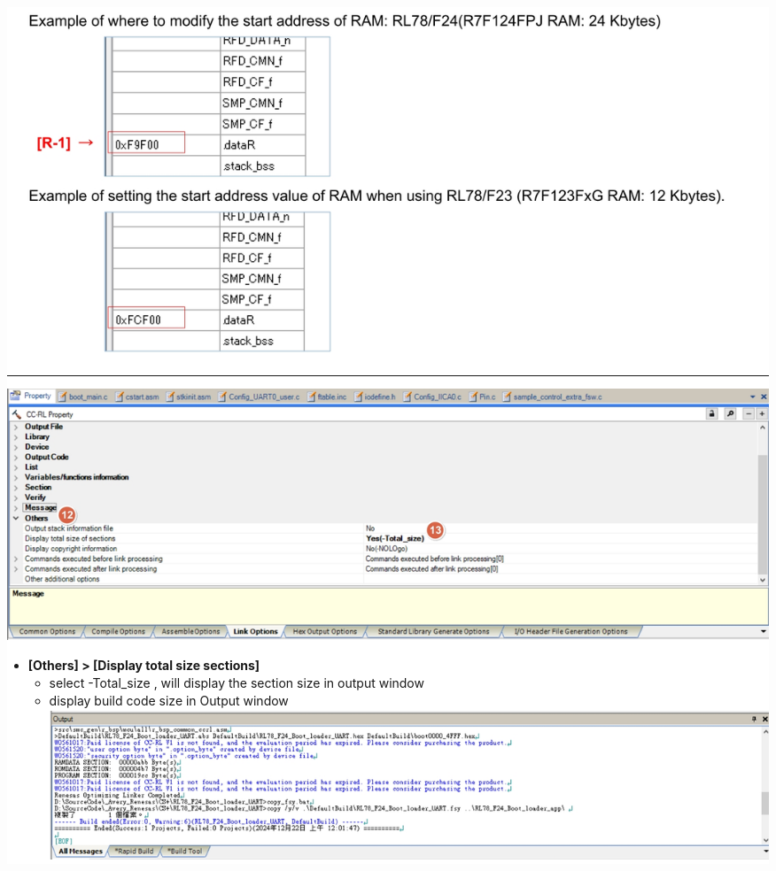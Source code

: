   ![](img/boot_property_link_06_5.jpg)
<br>

---

![](img/boot_property_link_10.jpg)
* __[Others] > [Display total size sections]__
  * select -Total_size , will display the section size in output window
  * display build code size in Output window
![](img/boot_property_link_10_1.jpg)
